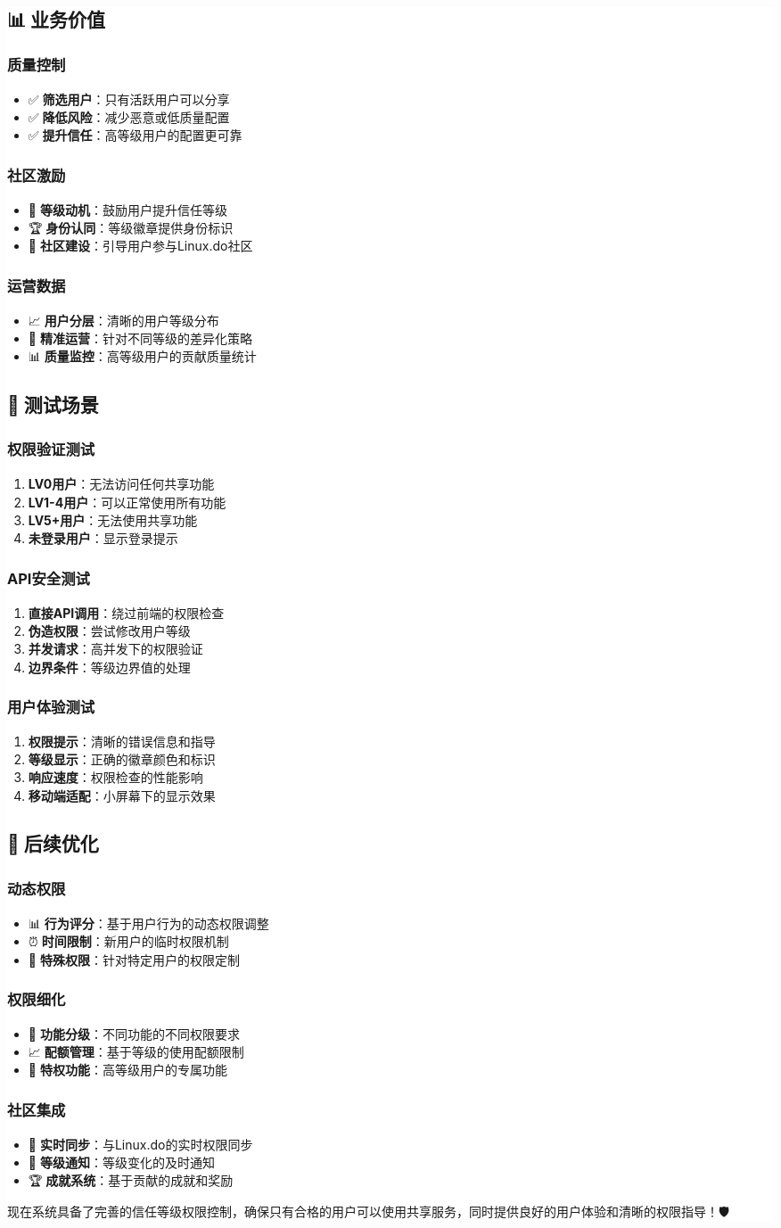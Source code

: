 ## 📊 **业务价值**

### **质量控制**
- ✅ **筛选用户**：只有活跃用户可以分享
- ✅ **降低风险**：减少恶意或低质量配置
- ✅ **提升信任**：高等级用户的配置更可靠

### **社区激励**
- 🎯 **等级动机**：鼓励用户提升信任等级
- 🏆 **身份认同**：等级徽章提供身份标识
- 🤝 **社区建设**：引导用户参与Linux.do社区

### **运营数据**
- 📈 **用户分层**：清晰的用户等级分布
- 🎯 **精准运营**：针对不同等级的差异化策略
- 📊 **质量监控**：高等级用户的贡献质量统计

## 🔄 **测试场景**

### **权限验证测试**
1. **LV0用户**：无法访问任何共享功能
2. **LV1-4用户**：可以正常使用所有功能
3. **LV5+用户**：无法使用共享功能
4. **未登录用户**：显示登录提示

### **API安全测试**
1. **直接API调用**：绕过前端的权限检查
2. **伪造权限**：尝试修改用户等级
3. **并发请求**：高并发下的权限验证
4. **边界条件**：等级边界值的处理

### **用户体验测试**
1. **权限提示**：清晰的错误信息和指导
2. **等级显示**：正确的徽章颜色和标识
3. **响应速度**：权限检查的性能影响
4. **移动端适配**：小屏幕下的显示效果

## 🚀 **后续优化**

### **动态权限**
- 📊 **行为评分**：基于用户行为的动态权限调整
- ⏰ **时间限制**：新用户的临时权限机制
- 🎯 **特殊权限**：针对特定用户的权限定制

### **权限细化**
- 🔧 **功能分级**：不同功能的不同权限要求
- 📈 **配额管理**：基于等级的使用配额限制
- 🎁 **特权功能**：高等级用户的专属功能

### **社区集成**
- 🔄 **实时同步**：与Linux.do的实时权限同步
- 📢 **等级通知**：等级变化的及时通知
- 🏆 **成就系统**：基于贡献的成就和奖励

现在系统具备了完善的信任等级权限控制，确保只有合格的用户可以使用共享服务，同时提供良好的用户体验和清晰的权限指导！🛡️

